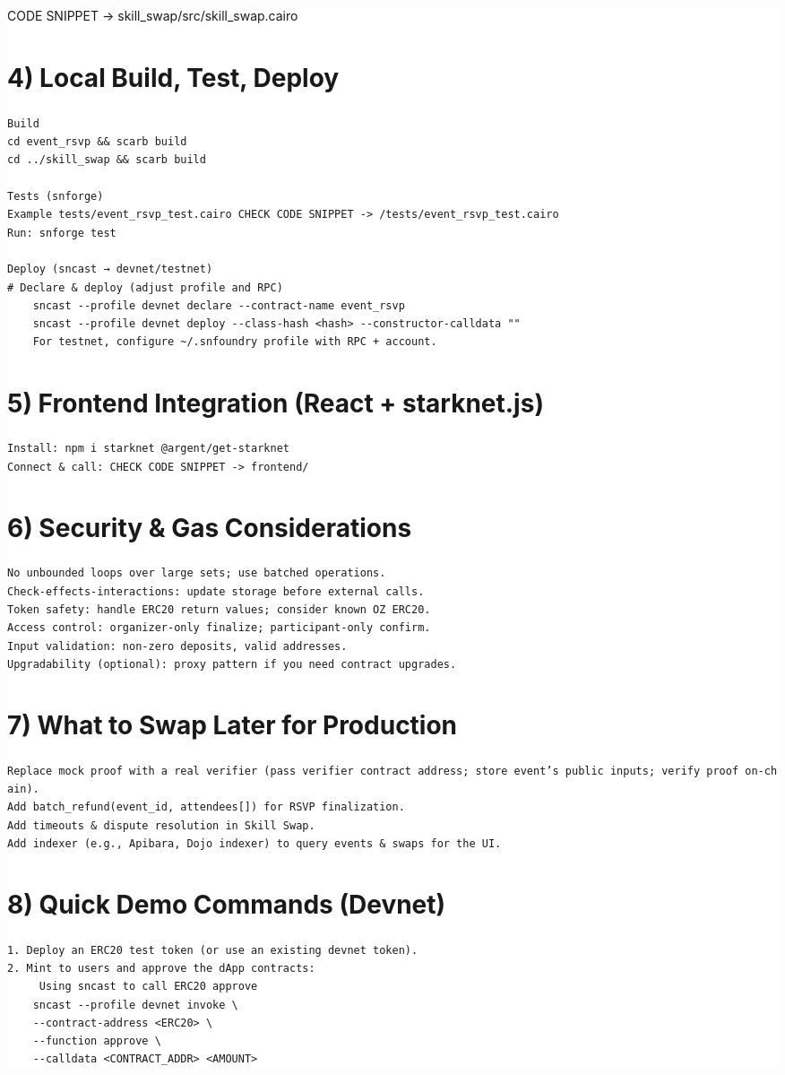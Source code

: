 CODE SNIPPET -> skill_swap/src/skill_swap.cairo

# 4) Local Build, Test, Deploy
    Build
    cd event_rsvp && scarb build
    cd ../skill_swap && scarb build

    Tests (snforge)
    Example tests/event_rsvp_test.cairo CHECK CODE SNIPPET -> /tests/event_rsvp_test.cairo
    Run: snforge test

    Deploy (sncast → devnet/testnet)
    # Declare & deploy (adjust profile and RPC)
        sncast --profile devnet declare --contract-name event_rsvp
        sncast --profile devnet deploy --class-hash <hash> --constructor-calldata ""
        For testnet, configure ~/.snfoundry profile with RPC + account.

# 5) Frontend Integration (React + starknet.js)
    Install: npm i starknet @argent/get-starknet
    Connect & call: CHECK CODE SNIPPET -> frontend/

# 6) Security & Gas Considerations
    No unbounded loops over large sets; use batched operations.
    Check-effects-interactions: update storage before external calls.
    Token safety: handle ERC20 return values; consider known OZ ERC20.
    Access control: organizer-only finalize; participant-only confirm.
    Input validation: non-zero deposits, valid addresses.
    Upgradability (optional): proxy pattern if you need contract upgrades.

# 7) What to Swap Later for Production
    Replace mock proof with a real verifier (pass verifier contract address; store event’s public inputs; verify proof on-chain).
    Add batch_refund(event_id, attendees[]) for RSVP finalization.
    Add timeouts & dispute resolution in Skill Swap.
    Add indexer (e.g., Apibara, Dojo indexer) to query events & swaps for the UI.

# 8) Quick Demo Commands (Devnet)
    1. Deploy an ERC20 test token (or use an existing devnet token).
    2. Mint to users and approve the dApp contracts:
         Using sncast to call ERC20 approve
        sncast --profile devnet invoke \
        --contract-address <ERC20> \
        --function approve \
        --calldata <CONTRACT_ADDR> <AMOUNT>
